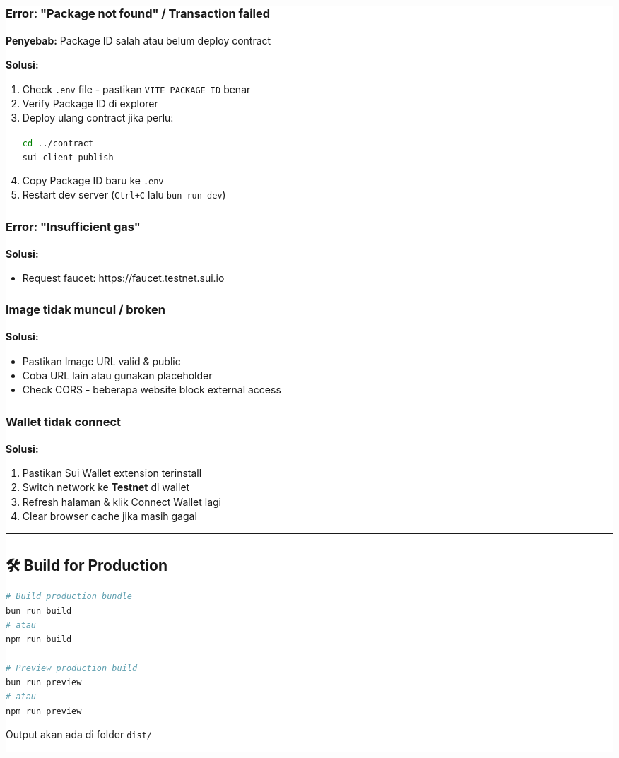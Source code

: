 ### Error: "Package not found" / Transaction failed

**Penyebab:** Package ID salah atau belum deploy contract

**Solusi:**
1. Check `.env` file - pastikan `VITE_PACKAGE_ID` benar
2. Verify Package ID di explorer
3. Deploy ulang contract jika perlu:
   ```bash
   cd ../contract
   sui client publish
   ```
4. Copy Package ID baru ke `.env`
5. Restart dev server (`Ctrl+C` lalu `bun run dev`)

### Error: "Insufficient gas"

**Solusi:**
- Request faucet: https://faucet.testnet.sui.io

### Image tidak muncul / broken

**Solusi:**
- Pastikan Image URL valid & public
- Coba URL lain atau gunakan placeholder
- Check CORS - beberapa website block external access

### Wallet tidak connect

**Solusi:**
1. Pastikan Sui Wallet extension terinstall
2. Switch network ke **Testnet** di wallet
3. Refresh halaman & klik Connect Wallet lagi
4. Clear browser cache jika masih gagal

---

## 🛠️ Build for Production

```bash
# Build production bundle
bun run build
# atau
npm run build

# Preview production build
bun run preview
# atau
npm run preview
```

Output akan ada di folder `dist/`

---
